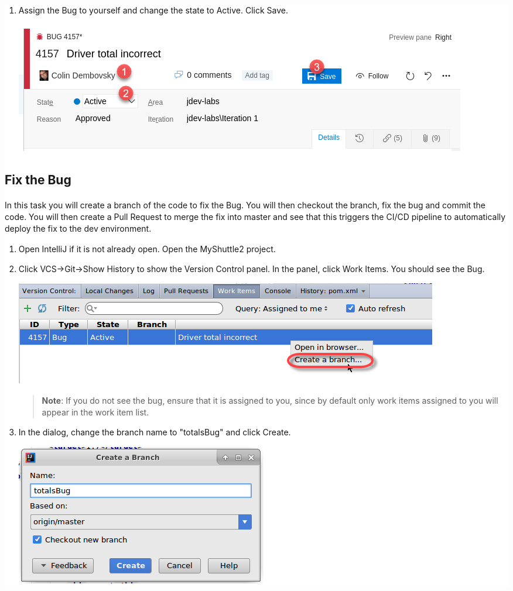 1. Assign the Bug to yourself and change the state to Active. Click Save.

    ![Assign the Bug](images/e2e-intellij/assign-bug.png "Assign the Bug")

Fix the Bug
-----------
In this task you will create a branch of the code to fix the Bug. You will then checkout the branch, fix the bug and commit the code. You will then create a Pull Request to merge the fix into master and see that this triggers the CI/CD pipeline to automatically deploy the fix to the dev environment.

1. Open IntelliJ if it is not already open. Open the MyShuttle2 project.
1. Click VCS->Git->Show History to show the Version Control panel. In the panel, click Work Items. You should see the Bug.

    ![Create a branch from the Work Item](images/e2e-intellij/create-branch.png "Create a branch from the Work Item")

    > **Note**: If you do not see the bug, ensure that it is assigned to you, since by default only work items assigned to you will appear in the work item list.

1. In the dialog, change the branch name to "totalsBug" and click Create.

    ![New branch](images/e2e-intellij/create-new-branch.png "New branch")
